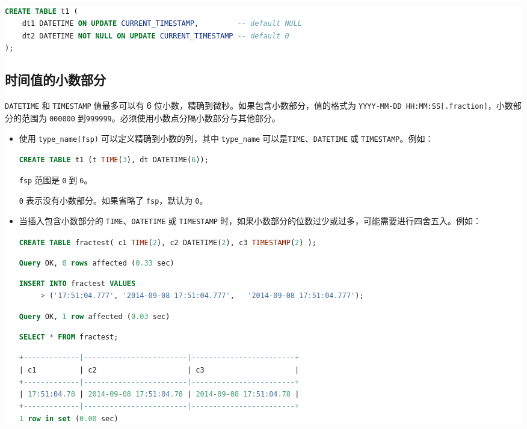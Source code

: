 
```sql
CREATE TABLE t1 (
    dt1 DATETIME ON UPDATE CURRENT_TIMESTAMP,         -- default NULL
    dt2 DATETIME NOT NULL ON UPDATE CURRENT_TIMESTAMP -- default 0
);
```

## 时间值的小数部分

`DATETIME` 和 `TIMESTAMP` 值最多可以有 6 位小数，精确到微秒。如果包含小数部分，值的格式为 `YYYY-MM-DD HH:MM:SS[.fraction]`，小数部分的范围为 `000000` 到`999999`。必须使用小数点分隔小数部分与其他部分。

+ 使用 `type_name(fsp)` 可以定义精确到小数的列，其中 `type_name` 可以是`TIME`、`DATETIME` 或 `TIMESTAMP`。例如：

    
    ```sql
    CREATE TABLE t1 (t TIME(3), dt DATETIME(6));
    ```

    `fsp` 范围是 `0` 到 `6`。

    `0` 表示没有小数部分。如果省略了 `fsp`，默认为 `0`。

+ 当插入包含小数部分的 `TIME`、`DATETIME` 或 `TIMESTAMP` 时，如果小数部分的位数过少或过多，可能需要进行四舍五入。例如：

    
    ```sql
    CREATE TABLE fractest( c1 TIME(2), c2 DATETIME(2), c3 TIMESTAMP(2) );
    ```

    ```sql
    Query OK, 0 rows affected (0.33 sec)
    ```

    
    ```sql
    INSERT INTO fractest VALUES
         > ('17:51:04.777', '2014-09-08 17:51:04.777',   '2014-09-08 17:51:04.777');
    ```

    ```sql
    Query OK, 1 row affected (0.03 sec)
    ```

    
    ```sql
    SELECT * FROM fractest;
    ```

    ```sql
    +-------------|------------------------|------------------------+
    | c1          | c2                     | c3                     |
    +-------------|------------------------|------------------------+
    | 17:51:04.78 | 2014-09-08 17:51:04.78 | 2014-09-08 17:51:04.78 |
    +-------------|------------------------|------------------------+
    1 row in set (0.00 sec)
    ```
